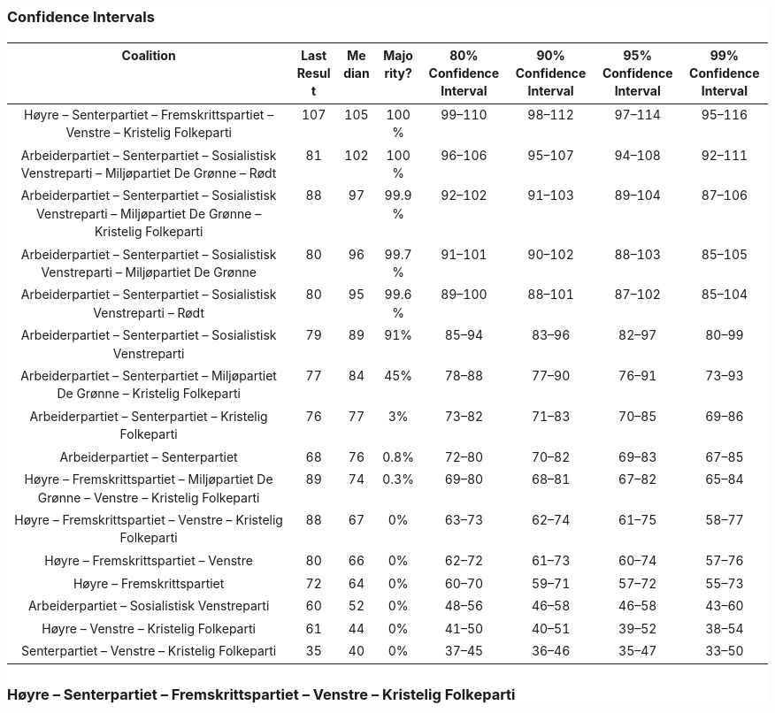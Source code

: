 ### Confidence Intervals

| Coalition | Last Result | Median | Majority? | 80% Confidence Interval | 90% Confidence Interval | 95% Confidence Interval | 99% Confidence Interval |
|:---------:|:-----------:|:------:|:---------:|:-----------------------:|:-----------------------:|:-----------------------:|:-----------------------:|
| Høyre – Senterpartiet – Fremskrittspartiet – Venstre – Kristelig Folkeparti | 107 | 105 | 100% | 99–110 | 98–112 | 97–114 | 95–116 |
| Arbeiderpartiet – Senterpartiet – Sosialistisk Venstreparti – Miljøpartiet De Grønne – Rødt | 81 | 102 | 100% | 96–106 | 95–107 | 94–108 | 92–111 |
| Arbeiderpartiet – Senterpartiet – Sosialistisk Venstreparti – Miljøpartiet De Grønne – Kristelig Folkeparti | 88 | 97 | 99.9% | 92–102 | 91–103 | 89–104 | 87–106 |
| Arbeiderpartiet – Senterpartiet – Sosialistisk Venstreparti – Miljøpartiet De Grønne | 80 | 96 | 99.7% | 91–101 | 90–102 | 88–103 | 85–105 |
| Arbeiderpartiet – Senterpartiet – Sosialistisk Venstreparti – Rødt | 80 | 95 | 99.6% | 89–100 | 88–101 | 87–102 | 85–104 |
| Arbeiderpartiet – Senterpartiet – Sosialistisk Venstreparti | 79 | 89 | 91% | 85–94 | 83–96 | 82–97 | 80–99 |
| Arbeiderpartiet – Senterpartiet – Miljøpartiet De Grønne – Kristelig Folkeparti | 77 | 84 | 45% | 78–88 | 77–90 | 76–91 | 73–93 |
| Arbeiderpartiet – Senterpartiet – Kristelig Folkeparti | 76 | 77 | 3% | 73–82 | 71–83 | 70–85 | 69–86 |
| Arbeiderpartiet – Senterpartiet | 68 | 76 | 0.8% | 72–80 | 70–82 | 69–83 | 67–85 |
| Høyre – Fremskrittspartiet – Miljøpartiet De Grønne – Venstre – Kristelig Folkeparti | 89 | 74 | 0.3% | 69–80 | 68–81 | 67–82 | 65–84 |
| Høyre – Fremskrittspartiet – Venstre – Kristelig Folkeparti | 88 | 67 | 0% | 63–73 | 62–74 | 61–75 | 58–77 |
| Høyre – Fremskrittspartiet – Venstre | 80 | 66 | 0% | 62–72 | 61–73 | 60–74 | 57–76 |
| Høyre – Fremskrittspartiet | 72 | 64 | 0% | 60–70 | 59–71 | 57–72 | 55–73 |
| Arbeiderpartiet – Sosialistisk Venstreparti | 60 | 52 | 0% | 48–56 | 46–58 | 46–58 | 43–60 |
| Høyre – Venstre – Kristelig Folkeparti | 61 | 44 | 0% | 41–50 | 40–51 | 39–52 | 38–54 |
| Senterpartiet – Venstre – Kristelig Folkeparti | 35 | 40 | 0% | 37–45 | 36–46 | 35–47 | 33–50 |

### Høyre – Senterpartiet – Fremskrittspartiet – Venstre – Kristelig Folkeparti
